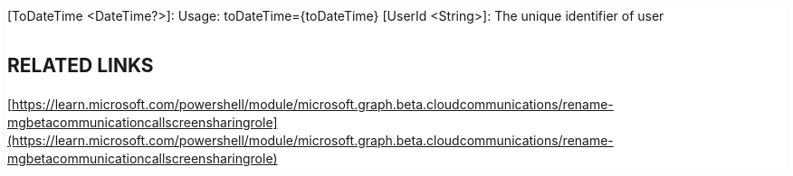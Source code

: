   \[ToDateTime \<DateTime?\>\]: Usage: toDateTime={toDateTime}
  \[UserId \<String\>\]: The unique identifier of user

## RELATED LINKS

[https://learn.microsoft.com/powershell/module/microsoft.graph.beta.cloudcommunications/rename-mgbetacommunicationcallscreensharingrole](https://learn.microsoft.com/powershell/module/microsoft.graph.beta.cloudcommunications/rename-mgbetacommunicationcallscreensharingrole)

